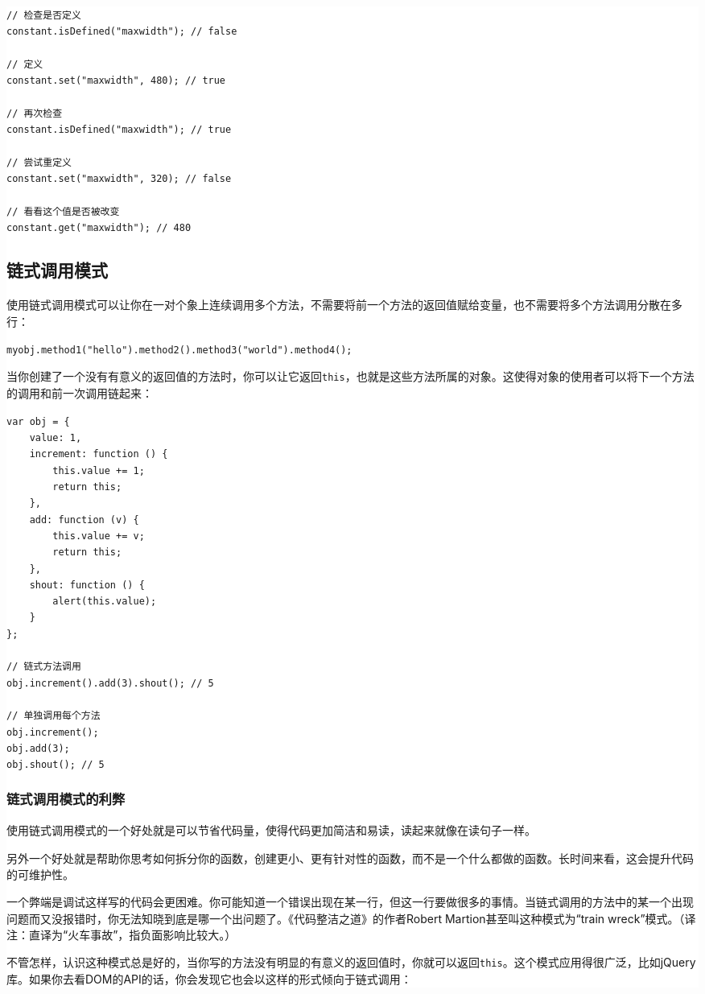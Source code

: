 	// 检查是否定义
	constant.isDefined("maxwidth"); // false

	// 定义
	constant.set("maxwidth", 480); // true

	// 再次检查
	constant.isDefined("maxwidth"); // true

	// 尝试重定义
	constant.set("maxwidth", 320); // false

	// 看看这个值是否被改变
	constant.get("maxwidth"); // 480

## 链式调用模式

使用链式调用模式可以让你在一对个象上连续调用多个方法，不需要将前一个方法的返回值赋给变量，也不需要将多个方法调用分散在多行：

	myobj.method1("hello").method2().method3("world").method4();

当你创建了一个没有有意义的返回值的方法时，你可以让它返回`this`，也就是这些方法所属的对象。这使得对象的使用者可以将下一个方法的调用和前一次调用链起来：

	var obj = {
		value: 1,
		increment: function () {
			this.value += 1;
			return this;
		},
		add: function (v) {
			this.value += v;
			return this;
		},
		shout: function () {
			alert(this.value);
		}
	};

	// 链式方法调用
	obj.increment().add(3).shout(); // 5

	// 单独调用每个方法
	obj.increment();
	obj.add(3);
	obj.shout(); // 5

### 链式调用模式的利弊

使用链式调用模式的一个好处就是可以节省代码量，使得代码更加简洁和易读，读起来就像在读句子一样。

另外一个好处就是帮助你思考如何拆分你的函数，创建更小、更有针对性的函数，而不是一个什么都做的函数。长时间来看，这会提升代码的可维护性。

一个弊端是调试这样写的代码会更困难。你可能知道一个错误出现在某一行，但这一行要做很多的事情。当链式调用的方法中的某一个出现问题而又没报错时，你无法知晓到底是哪一个出问题了。《代码整洁之道》的作者Robert Martion甚至叫这种模式为“train wreck”模式。（译注：直译为“火车事故”，指负面影响比较大。）

不管怎样，认识这种模式总是好的，当你写的方法没有明显的有意义的返回值时，你就可以返回`this`。这个模式应用得很广泛，比如jQuery库。如果你去看DOM的API的话，你会发现它也会以这样的形式倾向于链式调用：
